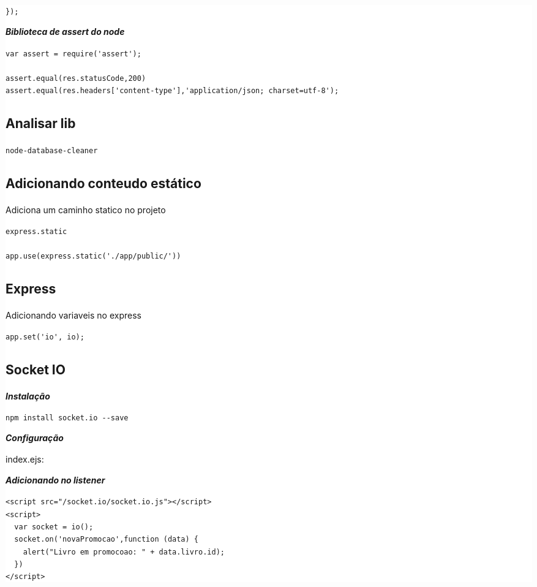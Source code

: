 ```
});
```

***Biblioteca de assert do node***
```
var assert = require('assert');

assert.equal(res.statusCode,200)
assert.equal(res.headers['content-type'],'application/json; charset=utf-8');

```

## Analisar lib ##

```
node-database-cleaner
```

## Adicionando conteudo estático ##

Adiciona um caminho statico no projeto

```
express.static

app.use(express.static('./app/public/'))

```

## Express ##

Adicionando variaveis no express

```
app.set('io', io);
```

## Socket IO ##

***Instalação***
```
npm install socket.io --save
```

***Configuração***

index.ejs:

***Adicionando no listener***

```
<script src="/socket.io/socket.io.js"></script>
<script>
  var socket = io();
  socket.on('novaPromocao',function (data) {
    alert("Livro em promocoao: " + data.livro.id);
  })
</script>
```
